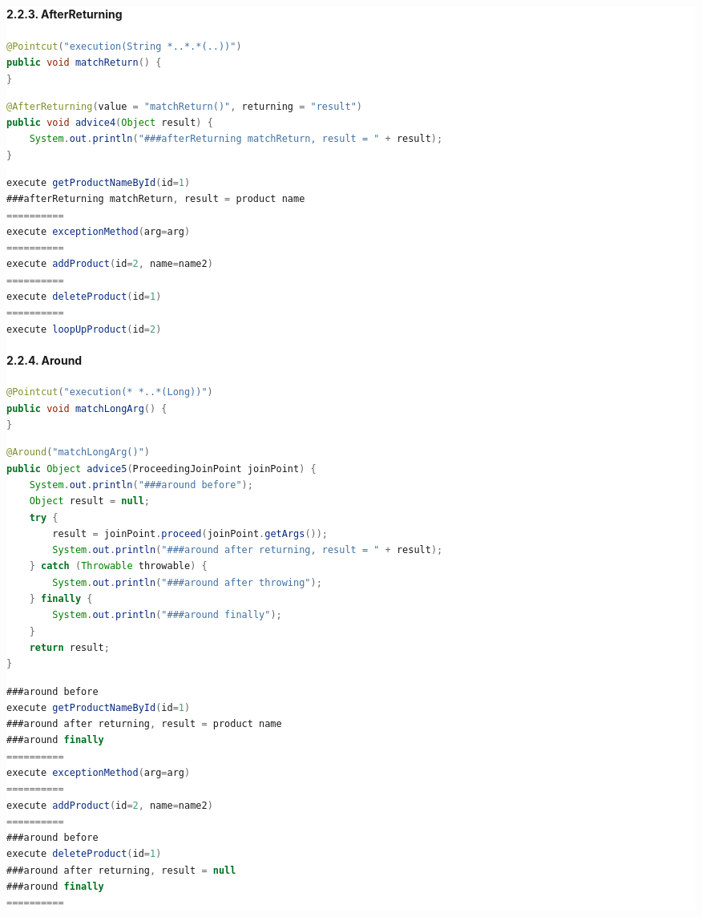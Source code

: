 #### 2.2.3. AfterReturning

```java
@Pointcut("execution(String *..*.*(..))")
public void matchReturn() {
}
```

```java
@AfterReturning(value = "matchReturn()", returning = "result")
public void advice4(Object result) {
    System.out.println("###afterReturning matchReturn, result = " + result);
}
```

```java
execute getProductNameById(id=1)
###afterReturning matchReturn, result = product name
==========
execute exceptionMethod(arg=arg)
==========
execute addProduct(id=2, name=name2)
==========
execute deleteProduct(id=1)
==========
execute loopUpProduct(id=2)
```

#### 2.2.4. Around

```java
@Pointcut("execution(* *..*(Long))")
public void matchLongArg() {
}
```

```java
@Around("matchLongArg()")
public Object advice5(ProceedingJoinPoint joinPoint) {
    System.out.println("###around before");
    Object result = null;
    try {
        result = joinPoint.proceed(joinPoint.getArgs());
        System.out.println("###around after returning, result = " + result);
    } catch (Throwable throwable) {
        System.out.println("###around after throwing");
    } finally {
        System.out.println("###around finally");
    }
    return result;
}
```

```java
###around before
execute getProductNameById(id=1)
###around after returning, result = product name
###around finally
==========
execute exceptionMethod(arg=arg)
==========
execute addProduct(id=2, name=name2)
==========
###around before
execute deleteProduct(id=1)
###around after returning, result = null
###around finally
==========
```